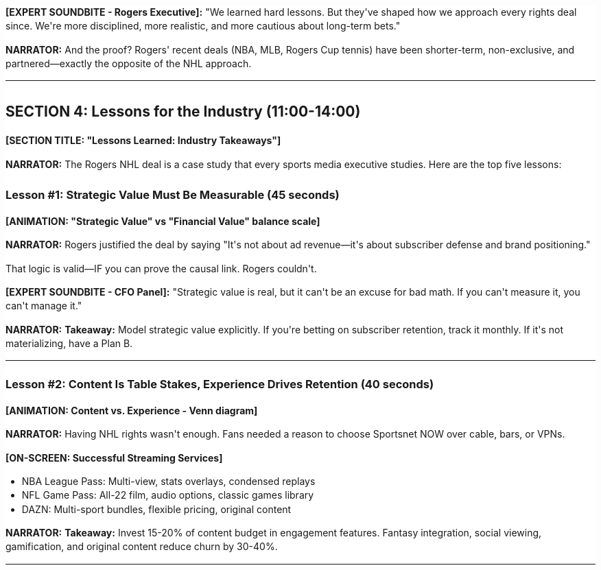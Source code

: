 **[EXPERT SOUNDBITE - Rogers Executive]:**
"We learned hard lessons. But they've shaped how we approach every rights deal since. We're more disciplined, more realistic, and more cautious about long-term bets."

**NARRATOR:**
And the proof? Rogers' recent deals (NBA, MLB, Rogers Cup tennis) have been shorter-term, non-exclusive, and partnered—exactly the opposite of the NHL approach.

---

## SECTION 4: Lessons for the Industry (11:00-14:00)

**[SECTION TITLE: "Lessons Learned: Industry Takeaways"]**

**NARRATOR:**
The Rogers NHL deal is a case study that every sports media executive studies. Here are the top five lessons:

### Lesson #1: Strategic Value Must Be Measurable (45 seconds)

**[ANIMATION: "Strategic Value" vs "Financial Value" balance scale]**

**NARRATOR:**
Rogers justified the deal by saying "It's not about ad revenue—it's about subscriber defense and brand positioning."

That logic is valid—IF you can prove the causal link. Rogers couldn't.

**[EXPERT SOUNDBITE - CFO Panel]:**
"Strategic value is real, but it can't be an excuse for bad math. If you can't measure it, you can't manage it."

**NARRATOR:**
**Takeaway:** Model strategic value explicitly. If you're betting on subscriber retention, track it monthly. If it's not materializing, have a Plan B.

---

### Lesson #2: Content Is Table Stakes, Experience Drives Retention (40 seconds)

**[ANIMATION: Content vs. Experience - Venn diagram]**

**NARRATOR:**
Having NHL rights wasn't enough. Fans needed a reason to choose Sportsnet NOW over cable, bars, or VPNs.

**[ON-SCREEN: Successful Streaming Services]**
- NBA League Pass: Multi-view, stats overlays, condensed replays
- NFL Game Pass: All-22 film, audio options, classic games library
- DAZN: Multi-sport bundles, flexible pricing, original content

**NARRATOR:**
**Takeaway:** Invest 15-20% of content budget in engagement features. Fantasy integration, social viewing, gamification, and original content reduce churn by 30-40%.

---
